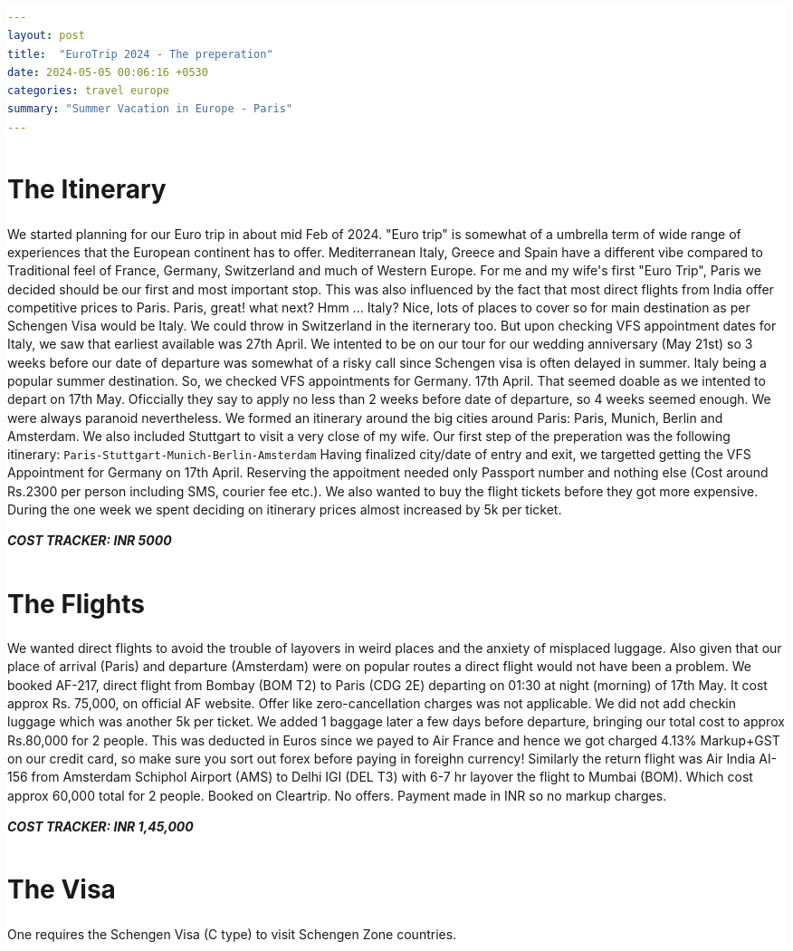 ```yaml
---
layout: post
title:  "EuroTrip 2024 - The preperation"
date: 2024-05-05 00:06:16 +0530
categories: travel europe
summary: "Summer Vacation in Europe - Paris"
---
```


# The Itinerary

We started planning for our Euro trip in about mid Feb of 2024. "Euro trip" is somewhat of a umbrella term of wide range of experiences that the European continent has to offer. Mediterranean Italy, Greece and Spain have a different vibe compared to Traditional feel of France, Germany, Switzerland and much of Western Europe.
For me and my wife's first "Euro Trip", Paris we decided should be our first and most important stop. This was also influenced by the fact that most direct flights from India offer competitive prices to Paris.
Paris, great! what next? Hmm ... Italy? Nice, lots of places to cover so for main destination as per Schengen Visa would be Italy. We could throw in Switzerland in the iternerary too. But upon checking VFS appointment dates for Italy, we saw that earliest available was 27th April. We intented to be on our tour for our wedding anniversary (May 21st) so 3 weeks before our date of departure was somewhat of a risky call since Schengen visa is often delayed in summer. Italy being a popular summer destination.
So, we checked VFS appointments for Germany. 17th April. That seemed doable as we intented to depart on 17th May. Oficcially they say to apply no less than 2 weeks before date of departure, so 4 weeks seemed enough. We were always paranoid nevertheless.
We formed an itinerary around the big cities around Paris: Paris, Munich, Berlin and Amsterdam. We also included Stuttgart to visit a very close of my wife.
Our first step of the preperation was the following itinerary:
```Paris-Stuttgart-Munich-Berlin-Amsterdam```
Having finalized city/date of entry and exit, we targetted getting the VFS Appointment for Germany on 17th April. Reserving the appoitment needed only Passport number and nothing else (Cost around Rs.2300 per person including SMS, courier fee etc.). We also wanted to buy the flight tickets before they got more expensive. During the one week we spent deciding on itinerary prices almost increased by 5k per ticket.

***COST TRACKER: INR 5000***

# The Flights

We wanted direct flights to avoid the trouble of layovers in weird places and the anxiety of misplaced luggage. Also given that our place of arrival (Paris) and departure (Amsterdam) were on popular routes a direct flight would not have been a problem. We booked AF-217, direct flight from Bombay (BOM T2) to Paris (CDG 2E) departing on 01:30 at night (morning) of 17th May. It cost approx Rs. 75,000, on official AF website. Offer like zero-cancellation charges was not applicable. We did not add checkin luggage which was another 5k per ticket. We added 1 baggage later a few days before departure, bringing our total cost to approx Rs.80,000 for 2 people. This was deducted in Euros since we payed to Air France and hence we got charged 4.13% Markup+GST on our credit card, so make sure you sort out forex before paying in foreighn currency!
Similarly the return flight was Air India AI-156 from Amsterdam Schiphol Airport (AMS) to Delhi IGI (DEL T3) with 6-7 hr layover the flight to Mumbai (BOM). Which cost approx 60,000 total for 2 people. Booked on Cleartrip. No offers. Payment made in INR so no markup charges.

***COST TRACKER: INR 1,45,000***

# The Visa

One requires the Schengen Visa (C type) to visit Schengen Zone countries.
```
